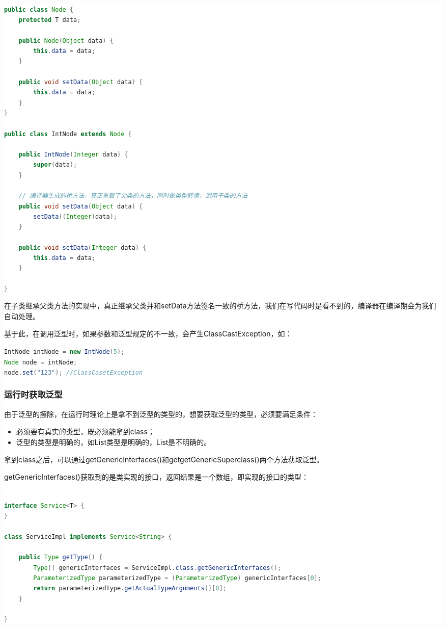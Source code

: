 ```Java
public class Node {
    protected T data;

    public Node(Object data) {
        this.data = data;
    }

    public void setData(Object data) {
        this.data = data;
    }
}

public class IntNode extends Node {

    public IntNode(Integer data) {
        super(data);
    }

    // 编译器生成的桥方法，真正重载了父类的方法，同时做类型转换，调用子类的方法
    public void setData(Object data) {
        setData((Integer)data);
    }

    public void setData(Integer data) {
        this.data = data;
    }

}

```

在子类继承父类方法的实现中，真正继承父类并和setData方法签名一致的桥方法，我们在写代码时是看不到的，编译器在编译期会为我们自动处理。

基于此，在调用泛型时，如果参数和泛型规定的不一致，会产生ClassCastException，如：

```Java
IntNode intNode = new IntNode(5);
Node node = intNode;
node.set("123"); //ClassCasetException
```

### 运行时获取泛型

由于泛型的擦除，在运行时理论上是拿不到泛型的类型的，想要获取泛型的类型，必须要满足条件：

- 必须要有真实的类型，既必须能拿到class；
- 泛型的类型是明确的，如List<String>类型是明确的，List<T>是不明确的。

拿到class之后，可以通过getGenericInterfaces()和getgetGenericSuperclass()两个方法获取泛型。

getGenericInterfaces()获取到的是类实现的接口，返回结果是一个数组，即实现的接口的类型：

```Java

interface Service<T> {
}

class ServiceImpl implements Service<String> {

    public Type getType() {
        Type[] genericInterfaces = ServiceImpl.class.getGenericInterfaces();
        ParameterizedType parameterizedType = (ParameterizedType) genericInterfaces[0];
        return parameterizedType.getActualTypeArguments()[0];
    }

}

```